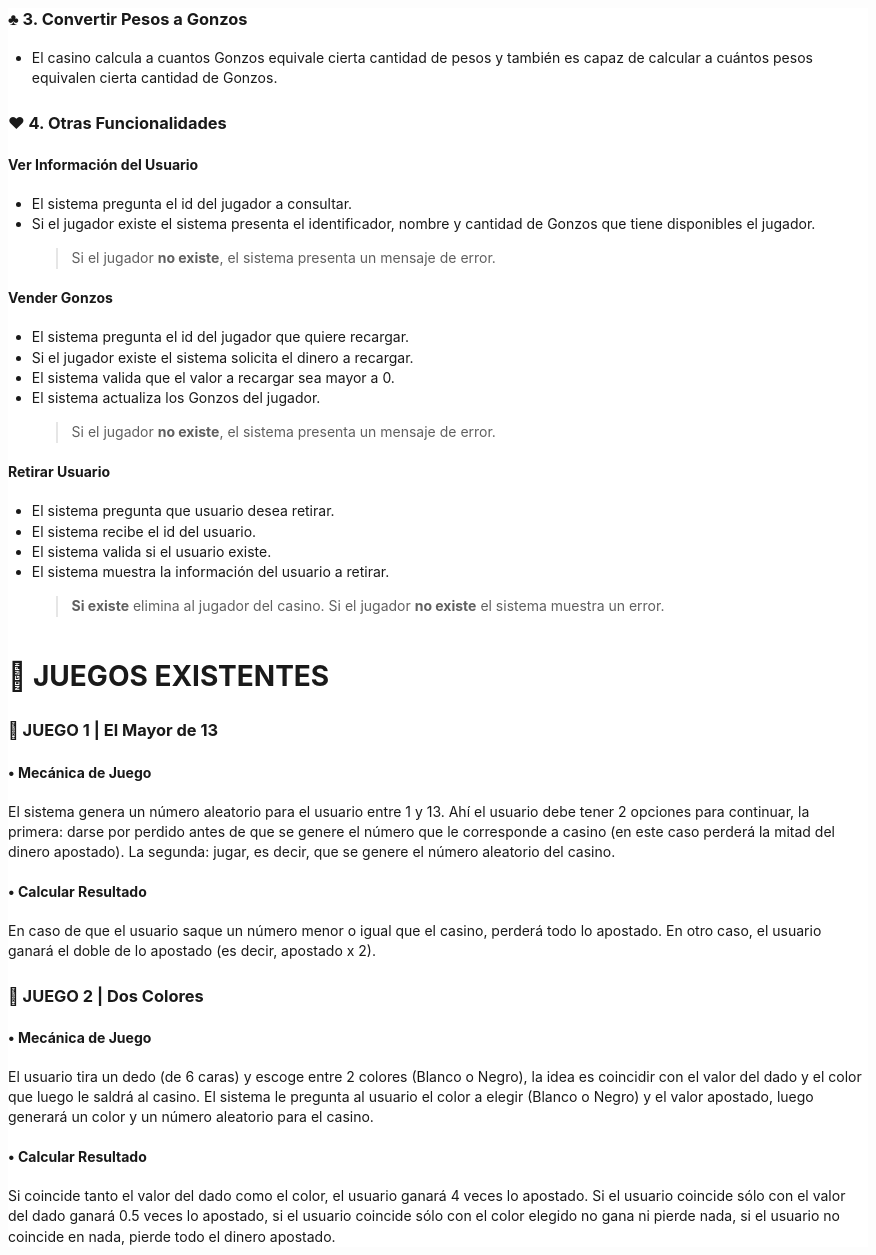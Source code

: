 ### ♣️  3. Convertir Pesos a Gonzos <a name="p3"></a> 
* El casino calcula a cuantos Gonzos equivale cierta cantidad de pesos y también es capaz de calcular a cuántos pesos equivalen cierta cantidad de Gonzos. 

### ♥️  4. Otras Funcionalidades <a name="p4"></a> 
#### Ver Información del Usuario
* El sistema pregunta el id del jugador a consultar.
*	Si el jugador existe el sistema presenta el identificador, nombre y cantidad de Gonzos que tiene disponibles el jugador. 
	> Si el jugador **no existe**, el sistema presenta un mensaje de error.

#### Vender Gonzos
*	El sistema pregunta el id del jugador que quiere recargar.
*	Si el jugador existe el sistema solicita el dinero a recargar.
*	El sistema valida que el valor a recargar sea mayor a 0. 
*	El sistema actualiza los Gonzos del jugador. 
	> Si el jugador **no existe**, el sistema presenta un mensaje de error.

#### Retirar Usuario
*	El sistema pregunta que usuario desea retirar.
*	El sistema recibe el id del usuario.
*	El sistema valida si el usuario existe.
*	El sistema muestra la información del usuario a retirar. 
	> **Si existe** elimina al jugador del casino. Si el jugador **no existe** el sistema muestra un error.

#  💸 JUEGOS EXISTENTES <a name="juegos"></a> 
### :game_die: JUEGO 1 | El Mayor de 13  <a name="13"></a> 
#### •	Mecánica de Juego
El sistema genera un número aleatorio para el usuario entre 1 y 13.
Ahí el usuario debe tener 2 opciones para continuar, la primera: darse por perdido antes de que se genere el número que le corresponde a casino (en este caso perderá la mitad del dinero apostado). La segunda: jugar, es decir, que se genere el número aleatorio del casino. 
#### •	Calcular Resultado
En caso de que el usuario saque un número menor o igual que el casino, perderá todo lo apostado. 
En otro caso, el usuario ganará el doble de lo apostado (es decir, apostado x 2). 


### :game_die: JUEGO 2 | Dos Colores <a name="colores"></a> 
#### •	Mecánica de Juego
El usuario tira un dedo (de 6 caras) y escoge entre 2 colores (Blanco o Negro), la idea es coincidir con el valor del dado y el color que luego le saldrá al casino. 
El sistema le pregunta al usuario el color a elegir (Blanco o Negro) y el valor apostado, luego generará un color y un número aleatorio para el casino.
#### •	Calcular Resultado
Si coincide tanto el valor del dado como el color, el usuario ganará 4 veces lo apostado. Si el usuario coincide sólo con el valor del dado ganará 0.5 veces lo apostado, si el usuario coincide sólo con el color elegido no gana ni pierde nada, si el usuario no coincide en nada, pierde todo el dinero apostado.
